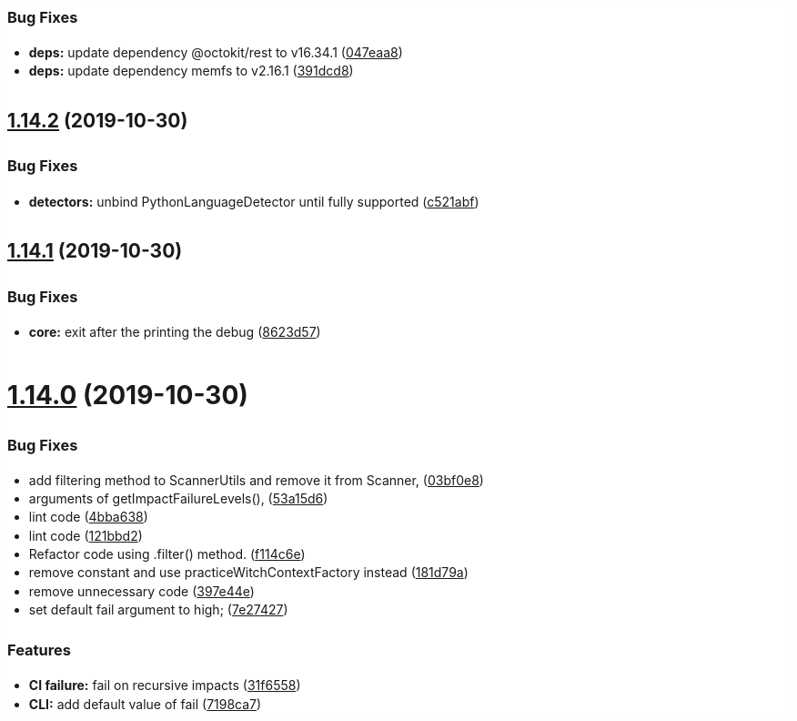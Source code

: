 
### Bug Fixes

* **deps:** update dependency @octokit/rest to v16.34.1 ([047eaa8](https://github.com/dxheroes/dx-scanner/commit/047eaa8))
* **deps:** update dependency memfs to v2.16.1 ([391dcd8](https://github.com/dxheroes/dx-scanner/commit/391dcd8))

## [1.14.2](https://github.com/dxheroes/dx-scanner/compare/v1.14.1...v1.14.2) (2019-10-30)


### Bug Fixes

* **detectors:** unbind PythonLanguageDetector until fully supported ([c521abf](https://github.com/dxheroes/dx-scanner/commit/c521abf))

## [1.14.1](https://github.com/dxheroes/dx-scanner/compare/v1.14.0...v1.14.1) (2019-10-30)


### Bug Fixes

* **core:** exit after the printing the debug ([8623d57](https://github.com/dxheroes/dx-scanner/commit/8623d57))

# [1.14.0](https://github.com/dxheroes/dx-scanner/compare/v1.13.5...v1.14.0) (2019-10-30)


### Bug Fixes

* add filtering method to ScannerUtils and remove it from Scanner, ([03bf0e8](https://github.com/dxheroes/dx-scanner/commit/03bf0e8))
* arguments of getImpactFailureLevels(), ([53a15d6](https://github.com/dxheroes/dx-scanner/commit/53a15d6))
* lint code ([4bba638](https://github.com/dxheroes/dx-scanner/commit/4bba638))
* lint code ([121bbd2](https://github.com/dxheroes/dx-scanner/commit/121bbd2))
* Refactor code using .filter() method. ([f114c6e](https://github.com/dxheroes/dx-scanner/commit/f114c6e))
* remove constant and use practiceWitchContextFactory instead ([181d79a](https://github.com/dxheroes/dx-scanner/commit/181d79a))
* remove unnecessary code ([397e44e](https://github.com/dxheroes/dx-scanner/commit/397e44e))
* set default fail argument to high; ([7e27427](https://github.com/dxheroes/dx-scanner/commit/7e27427))


### Features

* **CI failure:** fail on recursive impacts ([31f6558](https://github.com/dxheroes/dx-scanner/commit/31f6558))
* **CLI:** add default value of fail ([7198ca7](https://github.com/dxheroes/dx-scanner/commit/7198ca7))
